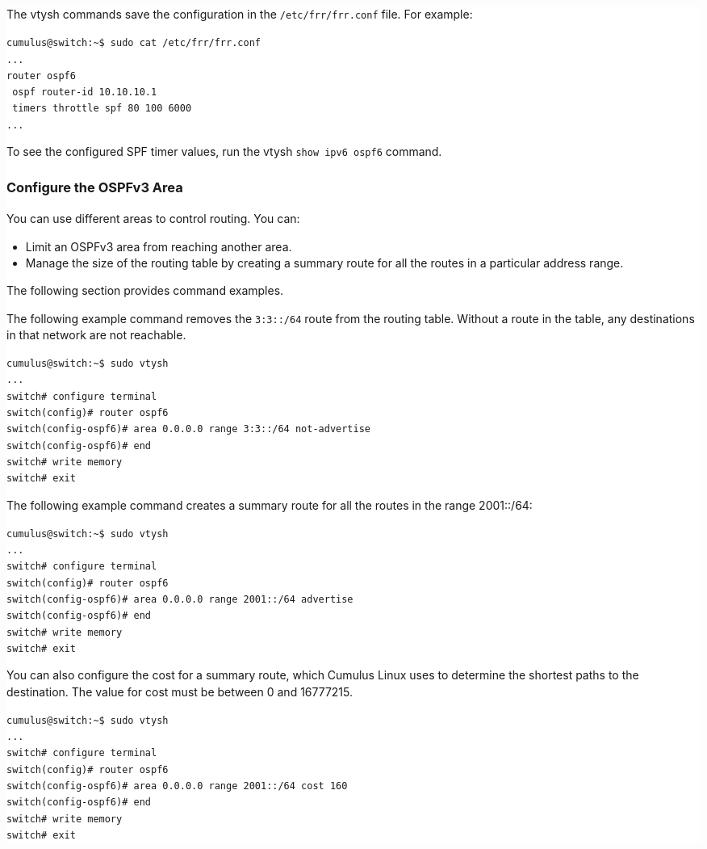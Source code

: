 The vtysh commands save the configuration in the `/etc/frr/frr.conf` file. For example:

```
cumulus@switch:~$ sudo cat /etc/frr/frr.conf
...
router ospf6
 ospf router-id 10.10.10.1
 timers throttle spf 80 100 6000
...
```

To see the configured SPF timer values, run the vtysh `show ipv6 ospf6` command.

### Configure the OSPFv3 Area

You can use different areas to control routing. You can:

- Limit an OSPFv3 area from reaching another area.
- Manage the size of the routing table by creating a summary route for all the routes in a particular address range.

The following section provides command examples.

The following example command removes the `3:3::/64` route from the routing table. Without a route in the table, any destinations in that network are not reachable.

```
cumulus@switch:~$ sudo vtysh
...
switch# configure terminal
switch(config)# router ospf6
switch(config-ospf6)# area 0.0.0.0 range 3:3::/64 not-advertise
switch(config-ospf6)# end
switch# write memory
switch# exit
```

The following example command creates a summary route for all the routes in the range 2001::/64:

```
cumulus@switch:~$ sudo vtysh
...
switch# configure terminal
switch(config)# router ospf6
switch(config-ospf6)# area 0.0.0.0 range 2001::/64 advertise
switch(config-ospf6)# end
switch# write memory
switch# exit
```

You can also configure the cost for a summary route, which Cumulus Linux uses to determine the shortest paths to the destination. The value for cost must be between 0 and 16777215.

```
cumulus@switch:~$ sudo vtysh
...
switch# configure terminal
switch(config)# router ospf6
switch(config-ospf6)# area 0.0.0.0 range 2001::/64 cost 160
switch(config-ospf6)# end
switch# write memory
switch# exit
```
